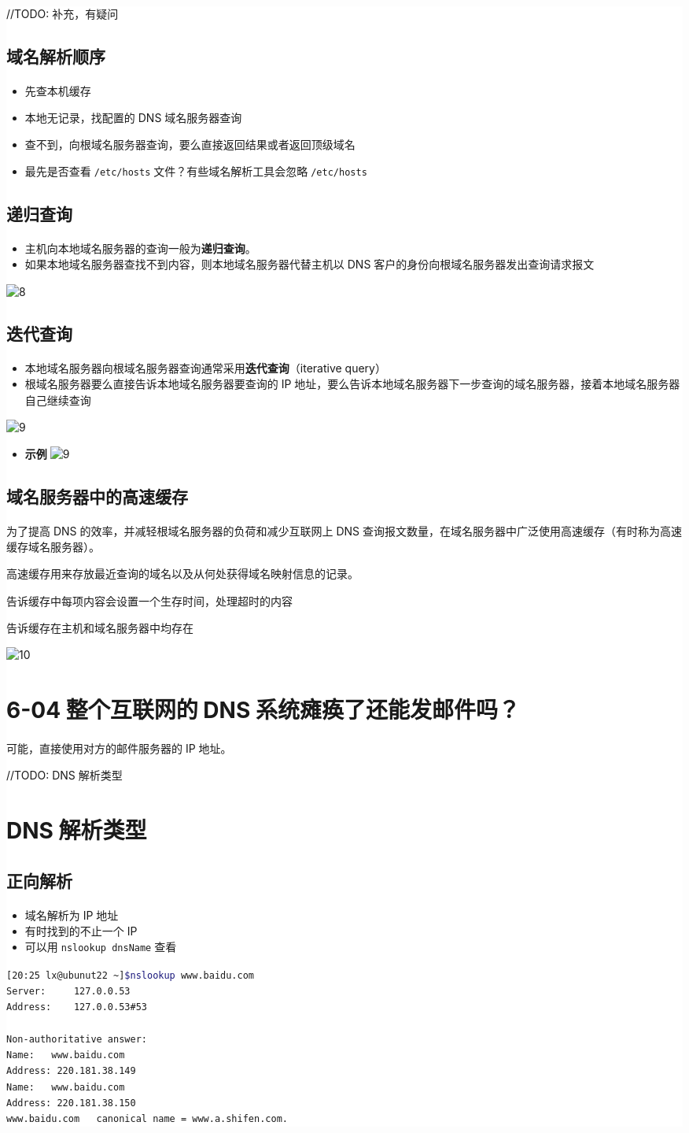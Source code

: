//TODO: 补充，有疑问
## **域名解析顺序**
- 先查本机缓存
- 本地无记录，找配置的 DNS 域名服务器查询
- 查不到，向根域名服务器查询，要么直接返回结果或者返回顶级域名

- 最先是否查看 `/etc/hosts` 文件？有些域名解析工具会忽略 `/etc/hosts` 

## 递归查询
- 主机向本地域名服务器的查询一般为**递归查询**。
- 如果本地域名服务器查找不到内容，则本地域名服务器代替主机以 DNS 客户的身份向根域名服务器发出查询请求报文

![8](https://img-blog.csdnimg.cn/c8a7a094237542e3a78aebd4ac5f5768.png)


## 迭代查询
- 本地域名服务器向根域名服务器查询通常采用**迭代查询**（iterative query）
- 根域名服务器要么直接告诉本地域名服务器要查询的 IP 地址，要么告诉本地域名服务器下一步查询的域名服务器，接着本地域名服务器自己继续查询

![9](https://img-blog.csdnimg.cn/3769dc13681347f7979f2ea9f95a1d88.png)

- **示例**
![9](https://img-blog.csdnimg.cn/71546bb3babc44759519ee5836aa1207.png)

## **域名服务器中的高速缓存**
为了提高 DNS 的效率，并减轻根域名服务器的负荷和减少互联网上 DNS 查询报文数量，在域名服务器中广泛使用高速缓存（有时称为高速缓存域名服务器）。

高速缓存用来存放最近查询的域名以及从何处获得域名映射信息的记录。

告诉缓存中每项内容会设置一个生存时间，处理超时的内容

告诉缓存在主机和域名服务器中均存在

![10](https://img-blog.csdnimg.cn/c21f7bc74869476b8a8e0c148915e998.png)


# 6-04 整个互联网的 DNS 系统瘫痪了还能发邮件吗？
可能，直接使用对方的邮件服务器的 IP 地址。


//TODO: DNS 解析类型
# **DNS 解析类型**
## 正向解析
- 域名解析为 IP 地址
- 有时找到的不止一个 IP 
- 可以用 `nslookup dnsName` 查看
```bash
[20:25 lx@ubunut22 ~]$nslookup www.baidu.com
Server:		127.0.0.53
Address:	127.0.0.53#53

Non-authoritative answer:
Name:	www.baidu.com
Address: 220.181.38.149
Name:	www.baidu.com
Address: 220.181.38.150
www.baidu.com	canonical name = www.a.shifen.com.
```
